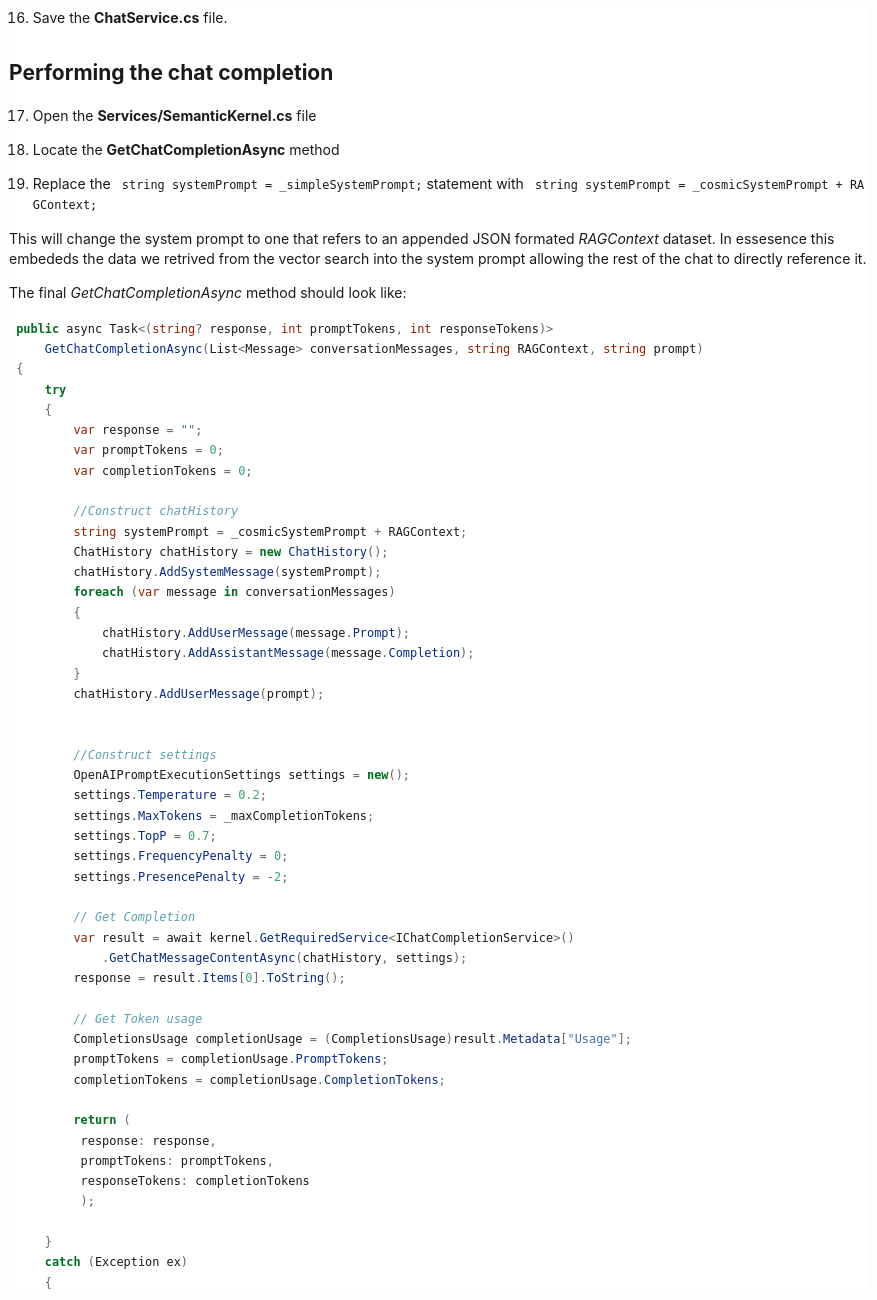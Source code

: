 16. Save the **ChatService.cs** file.

## Performing the chat completion

17. Open the **Services/SemanticKernel.cs** file 
18. Locate the **GetChatCompletionAsync** method 

19. Replace the ``` string systemPrompt = _simpleSystemPrompt;``` statement with ``` string systemPrompt = _cosmicSystemPrompt + RAGContext;```

This will change the system prompt to one that refers to an appended JSON formated *RAGContext* dataset. In essesence this embededs the data we retrived from the vector search into the system prompt allowing the rest of the chat to directly reference it.

The final *GetChatCompletionAsync* method should look like:
```csharp
 public async Task<(string? response, int promptTokens, int responseTokens)>
     GetChatCompletionAsync(List<Message> conversationMessages, string RAGContext, string prompt)
 {
     try
     {
         var response = "";
         var promptTokens = 0;
         var completionTokens = 0;

         //Construct chatHistory
         string systemPrompt = _cosmicSystemPrompt + RAGContext;
         ChatHistory chatHistory = new ChatHistory();
         chatHistory.AddSystemMessage(systemPrompt);
         foreach (var message in conversationMessages)
         {
             chatHistory.AddUserMessage(message.Prompt);
             chatHistory.AddAssistantMessage(message.Completion);
         }
         chatHistory.AddUserMessage(prompt);


         //Construct settings 
         OpenAIPromptExecutionSettings settings = new();
         settings.Temperature = 0.2;
         settings.MaxTokens = _maxCompletionTokens;
         settings.TopP = 0.7;
         settings.FrequencyPenalty = 0;
         settings.PresencePenalty = -2;

         // Get Completion
         var result = await kernel.GetRequiredService<IChatCompletionService>()
             .GetChatMessageContentAsync(chatHistory, settings);
         response = result.Items[0].ToString();
         
         // Get Token usage
         CompletionsUsage completionUsage = (CompletionsUsage)result.Metadata["Usage"];
         promptTokens = completionUsage.PromptTokens;
         completionTokens = completionUsage.CompletionTokens;

         return (
          response: response,
          promptTokens: promptTokens,
          responseTokens: completionTokens
          );

     }
     catch (Exception ex)
     {

```